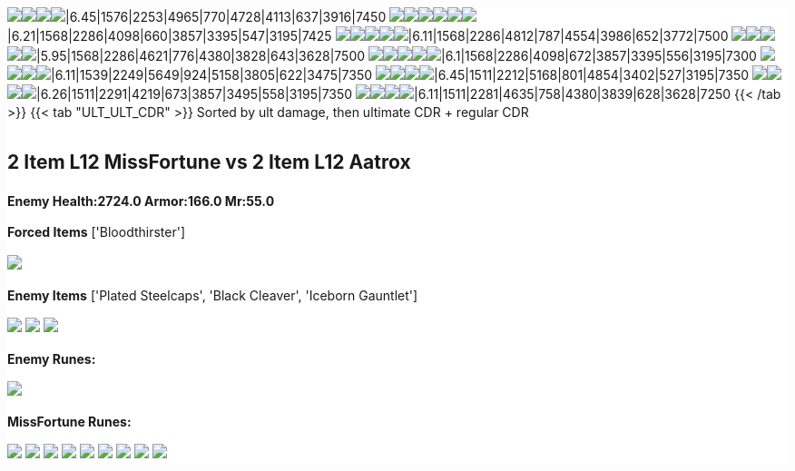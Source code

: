![](/item/3072.png)![](/item/2501.png)![](/item/1001.png)![](/item/1055.png)|6.45|1576|2253|4965|770|4728|4113|637|3916|7450
![](/item/3072.png)![](/item/3006.png)![](/item/1001.png)![](/item/1055.png)![](/item/1038.png)![](/item/1037.png)|6.21|1568|2286|4098|660|3857|3395|547|3195|7425
![](/item/3072.png)![](/item/3071.png)![](/item/1001.png)![](/item/1055.png)![](/item/1036.png)|6.11|1568|2286|4812|787|4554|3986|652|3772|7500
![](/item/3072.png)![](/item/3073.png)![](/item/1001.png)![](/item/1055.png)![](/item/1036.png)|5.95|1568|2286|4621|776|4380|3828|643|3628|7500
![](/item/3072.png)![](/item/3087.png)![](/item/1001.png)![](/item/1055.png)![](/item/1036.png)|6.1|1568|2286|4098|672|3857|3395|556|3195|7300
![](/item/3072.png)![](/item/6333.png)![](/item/1001.png)![](/item/1055.png)|6.11|1539|2249|5649|924|5158|3805|622|3475|7350
![](/item/3072.png)![](/item/3026.png)![](/item/1001.png)![](/item/1055.png)|6.45|1511|2212|5168|801|4854|3402|527|3195|7350
![](/item/3072.png)![](/item/3153.png)![](/item/1001.png)![](/item/1055.png)|6.26|1511|2291|4219|673|3857|3495|558|3195|7350
![](/item/3072.png)![](/item/3161.png)![](/item/1001.png)![](/item/1055.png)|6.11|1511|2281|4635|758|4380|3839|628|3628|7250
{{< /tab >}}
{{< tab "ULT_ULT_CDR" >}}
Sorted by ult damage, then ultimate CDR + regular CDR
## 2 Item L12 MissFortune vs 2 Item L12 Aatrox

**Enemy Health:2724.0 Armor:166.0 Mr:55.0**


**Forced Items** ['Bloodthirster']





![](/item/3072.png)



**Enemy Items** ['Plated Steelcaps', 'Black Cleaver', 'Iceborn Gauntlet']





![](/item/3047.png)
![](/item/3071.png)
![](/item/6662.png)



**Enemy Runes:**





![](/StatMods/StatModsHealthScalingIcon.png)



**MissFortune Runes:**


![](/Styles/Precision/PressTheAttack/PressTheAttack.png)
![](/Styles/Precision/AbsorbLife/AbsorbLife.png)
![](/Styles/Precision/LegendBloodline/LegendBloodline.png)
![](/Styles/Precision/CutDown/CutDown.png)
![](/Styles/Sorcery/ManaflowBand/ManaflowBand.png)
![](/Styles/Sorcery/GatheringStorm/GatheringStorm.png)
![](/StatMods/StatModsAdaptiveForceIcon.png)
![](/StatMods/StatModsAdaptiveForceIcon.png)
![](/StatMods/StatModsHealthScalingIcon.png)

